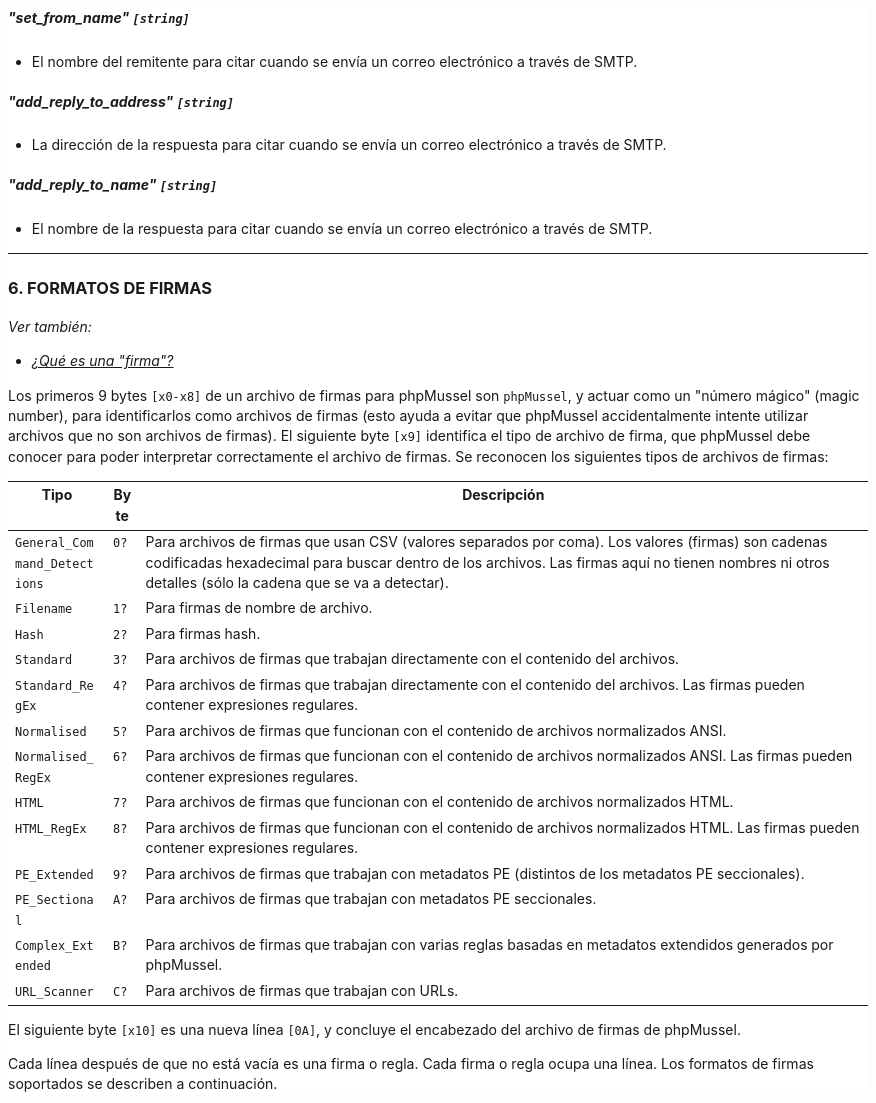 ##### "set_from_name" `[string]`
- El nombre del remitente para citar cuando se envía un correo electrónico a través de SMTP.

##### "add_reply_to_address" `[string]`
- La dirección de la respuesta para citar cuando se envía un correo electrónico a través de SMTP.

##### "add_reply_to_name" `[string]`
- El nombre de la respuesta para citar cuando se envía un correo electrónico a través de SMTP.

---


### 6. <a name="SECTION6"></a>FORMATOS DE FIRMAS

*Ver también:*
- *[¿Qué es una "firma"?](#user-content-WHAT_IS_A_SIGNATURE)*

Los primeros 9 bytes `[x0-x8]` de un archivo de firmas para phpMussel son `phpMussel`, y actuar como un "número mágico" (magic number), para identificarlos como archivos de firmas (esto ayuda a evitar que phpMussel accidentalmente intente utilizar archivos que no son archivos de firmas). El siguiente byte `[x9]` identifica el tipo de archivo de firma, que phpMussel debe conocer para poder interpretar correctamente el archivo de firmas. Se reconocen los siguientes tipos de archivos de firmas:

Tipo | Byte | Descripción
---|---|---
`General_Command_Detections` | `0?` | Para archivos de firmas que usan CSV (valores separados por coma). Los valores (firmas) son cadenas codificadas hexadecimal para buscar dentro de los archivos. Las firmas aquí no tienen nombres ni otros detalles (sólo la cadena que se va a detectar).
`Filename` | `1?` | Para firmas de nombre de archivo.
`Hash` | `2?` | Para firmas hash.
`Standard` | `3?` | Para archivos de firmas que trabajan directamente con el contenido del archivos.
`Standard_RegEx` | `4?` | Para archivos de firmas que trabajan directamente con el contenido del archivos. Las firmas pueden contener expresiones regulares.
`Normalised` | `5?` | Para archivos de firmas que funcionan con el contenido de archivos normalizados ANSI.
`Normalised_RegEx` | `6?` | Para archivos de firmas que funcionan con el contenido de archivos normalizados ANSI. Las firmas pueden contener expresiones regulares.
`HTML` | `7?` | Para archivos de firmas que funcionan con el contenido de archivos normalizados HTML.
`HTML_RegEx` | `8?` | Para archivos de firmas que funcionan con el contenido de archivos normalizados HTML. Las firmas pueden contener expresiones regulares.
`PE_Extended` | `9?` | Para archivos de firmas que trabajan con metadatos PE (distintos de los metadatos PE seccionales).
`PE_Sectional` | `A?` | Para archivos de firmas que trabajan con metadatos PE seccionales.
`Complex_Extended` | `B?` | Para archivos de firmas que trabajan con varias reglas basadas en metadatos extendidos generados por phpMussel.
`URL_Scanner` | `C?` | Para archivos de firmas que trabajan con URLs.

El siguiente byte `[x10]` es una nueva línea `[0A]`, y concluye el encabezado del archivo de firmas de phpMussel.

Cada línea después de que no está vacía es una firma o regla. Cada firma o regla ocupa una línea. Los formatos de firmas soportados se describen a continuación.
